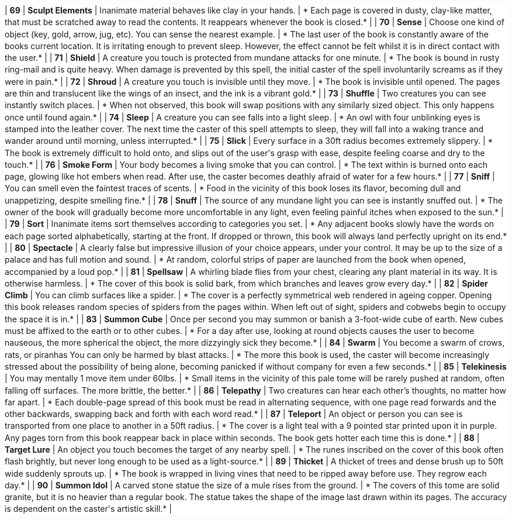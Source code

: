 | **69**  | **Sculpt Elements**   | Inanimate material behaves like clay in your hands.          | * Each page is covered in dusty, clay-like matter, that must be scratched away to read the contents. It reappears whenever the book is closed.* |
| **70**  | **Sense**             | Choose one kind of object (key, gold, arrow, jug, etc). You can sense the nearest example. | * The last user of the book is constantly aware of the books current location. It is irritating enough to prevent sleep. However, the effect cannot be felt whilst it is in direct contact with the user.* |
| **71**  | **Shield**            | A creature you touch is protected from mundane attacks for one minute. | * The book is bound in rusty ring-mail and is quite heavy. When damage is prevented by this spell, the initial caster of the spell involuntarily screams as if they were in pain.* |
| **72**  | **Shroud**            | A creature you touch is invisible until they move.           | * The book is invisible until opened. The pages are thin and translucent like the wings of an insect, and the ink is a vibrant gold.* |
| **73**  | **Shuffle**           | Two creatures you can see instantly switch places.           | * When not observed, this book will swap positions with any similarly sized object. This only happens once until found again.* |
| **74**  | **Sleep**             | A creature you can see falls into a light sleep.             | * An owl with four unblinking eyes is stamped into the leather cover. The next time the caster of this spell attempts to sleep, they will fall into a waking trance and wander around until morning, unless interrupted.* |
| **75**  | **Slick**             | Every surface in a 30ft radius becomes extremely slippery.   | * The book is extremely difficult to hold onto, and slips out of the user's grasp with ease, despite feeling coarse and dry to the touch.* |
| **76**  | **Smoke Form**        | Your body becomes a living smoke that you can control.       | * The text within is burned onto each page, glowing like hot embers when read. After use, the caster becomes deathly afraid of water for a few hours.* |
| **77**  | **Sniff**             | You can smell even the faintest traces of scents.            | * Food in the vicinity of this book loses its flavor, becoming dull and unappetizing, despite smelling fine.* |
| **78**  | **Snuff**             | The source of any mundane light you can see is instantly snuffed out. | * The owner of the book will gradually become more uncomfortable in any light, even feeling painful itches when exposed to the sun.* |
| **79**  | **Sort**              | Inanimate items sort themselves according to categories you set. | * Any adjacent books slowly have the words on each page sorted alphabetically, starting at the front. If dropped or thrown, this book will always land perfectly upright on its end.* |
| **80**  | **Spectacle**         | A clearly false but impressive illusion of your choice appears, under your control. It may be up to the size of a palace and has full motion and sound. | * At random, colorful strips of paper are launched from the book when opened, accompanied by a loud pop.* |
| **81**  | **Spellsaw**          | A whirling blade flies from your chest, clearing any plant material in its way. It is otherwise harmless. | * The cover of this book is solid bark, from which branches and leaves grow every day.* |
| **82**  | **Spider Climb**      | You can climb surfaces like a spider.                        | * The cover is a perfectly symmetrical web rendered in ageing copper. Opening this book releases random species of spiders from the pages within. When left out of sight, spiders and cobwebs begin to occupy the space it is in.* |
| **83**  | **Summon Cube**       | Once per second you may summon or banish a 3-foot-wide cube of earth. New cubes must be affixed to the earth or to other cubes. | * For a day after use, looking at round objects causes the user to become nauseous, the more spherical the object, the more dizzyingly sick they become.* |
| **84**  | **Swarm**             | You become a swarm of crows, rats, or piranhas You can only be harmed by blast attacks. | * The more this book is used, the caster will become increasingly stressed about the possibility of being alone, becoming panicked if without company for even a few seconds.* |
| **85**  | **Telekinesis**       | You may mentally 1 move item under 60lbs.                    | * Small items in the vicinity of this pale tome will be rarely pushed at random, often falling off surfaces. The more brittle, the better.* |
| **86**  | **Telepathy**         | Two creatures can hear each other’s thoughts, no matter how far apart. | * Each double-page spread of this book must be read in alternating sequence, with one page read forwards and the other backwards, swapping back and forth with each word read.* |
| **87**  | **Teleport**          | An object or person you can see is transported from one place to another in a 50ft radius. | * The cover is a light teal with a 9 pointed star printed upon it in purple. Any pages torn from this book reappear back in place within seconds. The book gets hotter each time this is done.* |
| **88**  | **Target Lure**       | An object you touch becomes the target of any nearby spell.  | * The runes inscribed on the cover of this book often flash brightly, but never long enough to be used as a light-source.* |
| **89**  | **Thicket**           | A thicket of trees and dense brush up to 50ft wide suddenly sprouts up. | * The book is wrapped in living vines that need to be ripped away before use. They regrow each day.* |
| **90**  | **Summon Idol**       | A carved stone statue the size of a mule rises from the ground. | * The covers of this tome are solid granite, but it is no heavier than a regular book. The statue takes the shape of the image last drawn within its pages. The accuracy is dependent on the caster's artistic skill.* |